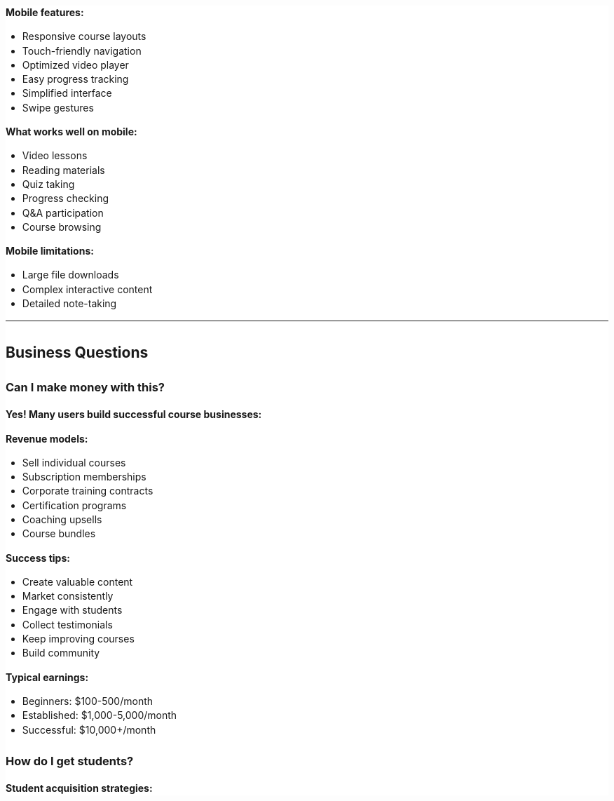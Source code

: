 **Mobile features:**
- Responsive course layouts
- Touch-friendly navigation
- Optimized video player
- Easy progress tracking
- Simplified interface
- Swipe gestures

**What works well on mobile:**
- Video lessons
- Reading materials
- Quiz taking
- Progress checking
- Q&A participation
- Course browsing

**Mobile limitations:**
- Large file downloads
- Complex interactive content
- Detailed note-taking

---

## Business Questions

### Can I make money with this?

**Yes! Many users build successful course businesses:**

**Revenue models:**
- Sell individual courses
- Subscription memberships
- Corporate training contracts
- Certification programs
- Coaching upsells
- Course bundles

**Success tips:**
- Create valuable content
- Market consistently
- Engage with students
- Collect testimonials
- Keep improving courses
- Build community

**Typical earnings:**
- Beginners: $100-500/month
- Established: $1,000-5,000/month
- Successful: $10,000+/month

### How do I get students?

**Student acquisition strategies:**
